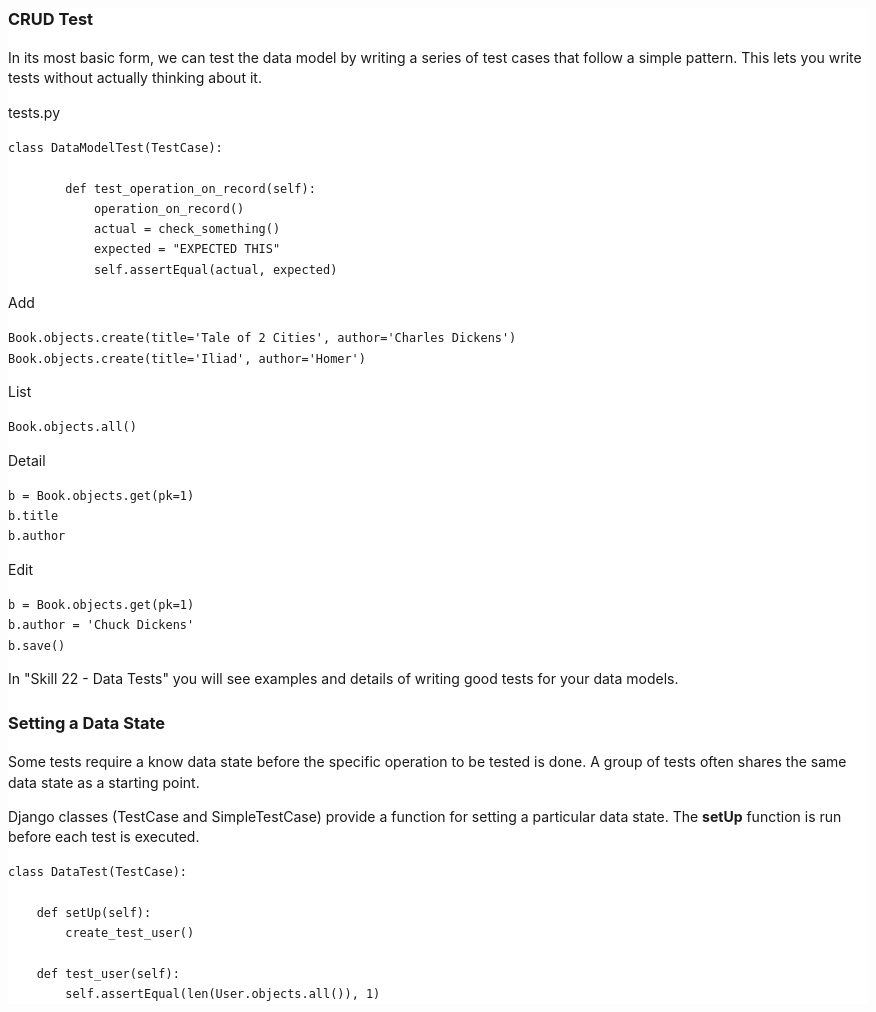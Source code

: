 
### CRUD Test

In its most basic form, we can test the data model by writing a series of test
cases that follow a simple pattern. This lets you write tests without actually
thinking about it.

tests.py

    class DataModelTest(TestCase):

            def test_operation_on_record(self):
                operation_on_record()
                actual = check_something()
                expected = "EXPECTED THIS"
                self.assertEqual(actual, expected)

Add

    Book.objects.create(title='Tale of 2 Cities', author='Charles Dickens')
    Book.objects.create(title='Iliad', author='Homer')

List

    Book.objects.all()

Detail

    b = Book.objects.get(pk=1)
    b.title
    b.author

Edit

    b = Book.objects.get(pk=1)
    b.author = 'Chuck Dickens'
    b.save()


In "Skill 22 - Data Tests" you will see examples and details of writing good
tests for your data models.


### Setting a Data State

Some tests require a know data state before the specific operation to be tested
is done.  A group of tests often shares the same data state as a starting point.

Django classes (TestCase and SimpleTestCase) provide a function for setting 
a particular data state.  The **setUp** function is run before each test is 
executed.

    class DataTest(TestCase):

        def setUp(self):
            create_test_user()

        def test_user(self):
            self.assertEqual(len(User.objects.all()), 1)
